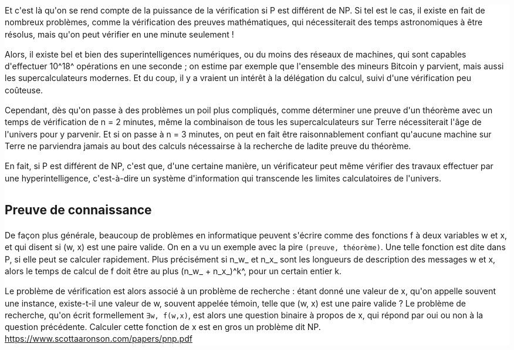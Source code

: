 Et c'est là qu'on se rend compte de la puissance de la vérification 
si P est différent de NP.
Si tel est le cas, il existe en fait de nombreux problèmes,
comme la vérification des preuves mathématiques,
qui nécessiterait des temps astronomiques à être résolus,
mais qu'on peut vérifier en une minute seulement !

Alors, il existe bel et bien des superintelligences numériques,
ou du moins des réseaux de machines, 
qui sont capables d'effectuer 10^18^ opérations en une seconde ;
on estime par exemple que l'ensemble des mineurs Bitcoin y parvient,
mais aussi les supercalculateurs modernes.
Et du coup, il y a vraient un intérêt à la délégation du calcul,
suivi d'une vérification peu coûteuse.

Cependant, dès qu'on passe à des problèmes un poil plus compliqués,
comme déterminer une preuve d'un théorème avec un temps de vérification de n = 2 minutes,
même la combinaison de tous les supercalculateurs sur Terre
nécessiterait l'âge de l'univers pour y parvenir.
Et si on passe à n = 3 minutes, on peut en fait être raisonnablement confiant
qu'aucune machine sur Terre ne parviendra jamais au bout des calculs nécessairse
à la recherche de ladite preuve du théorème.

En fait, si P est différent de NP, 
c'est que, d'une certaine manière,
un vérificateur peut même vérifier des travaux effectuer par une hyperintelligence,
c'est-à-dire un système d'information 
qui transcende les limites calculatoires de l'univers.


## Preuve de connaissance

De façon plus générale,
beaucoup de problèmes en informatique peuvent s'écrire 
comme des fonctions f à deux variables w et x,
et qui disent si (w, x) est une paire valide.
On en a vu un exemple avec la pire `(preuve, théorème)`.
Une telle fonction est dite dans P,
si elle peut se calculer rapidement.
Plus précisément si n_w_ et n_x_ sont les longueurs de description
des messages w et x,
alors le temps de calcul de f doit être au plus (n_w_ + n_x_)^k^,
pour un certain entier k.

Le problème de vérification est alors associé à un problème de recherche :
étant donné une valeur de x, qu'on appelle souvent une instance,
existe-t-il une valeur de w, souvent appelée témoin,
telle que (w, x) est une paire valide ?
Le problème de recherche, qu'on écrit formellement
`∃w, f(w,x)`,
est alors une question binaire à propos de x,
qui répond par oui ou non à la question précédente.
Calculer cette fonction de x est en gros un problème dit NP.  
https://www.scottaaronson.com/papers/pnp.pdf
